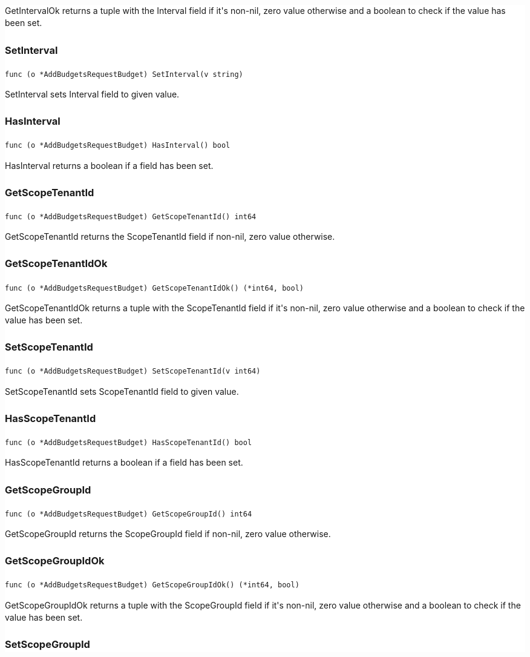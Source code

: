 GetIntervalOk returns a tuple with the Interval field if it's non-nil, zero value otherwise
and a boolean to check if the value has been set.

### SetInterval

`func (o *AddBudgetsRequestBudget) SetInterval(v string)`

SetInterval sets Interval field to given value.

### HasInterval

`func (o *AddBudgetsRequestBudget) HasInterval() bool`

HasInterval returns a boolean if a field has been set.

### GetScopeTenantId

`func (o *AddBudgetsRequestBudget) GetScopeTenantId() int64`

GetScopeTenantId returns the ScopeTenantId field if non-nil, zero value otherwise.

### GetScopeTenantIdOk

`func (o *AddBudgetsRequestBudget) GetScopeTenantIdOk() (*int64, bool)`

GetScopeTenantIdOk returns a tuple with the ScopeTenantId field if it's non-nil, zero value otherwise
and a boolean to check if the value has been set.

### SetScopeTenantId

`func (o *AddBudgetsRequestBudget) SetScopeTenantId(v int64)`

SetScopeTenantId sets ScopeTenantId field to given value.

### HasScopeTenantId

`func (o *AddBudgetsRequestBudget) HasScopeTenantId() bool`

HasScopeTenantId returns a boolean if a field has been set.

### GetScopeGroupId

`func (o *AddBudgetsRequestBudget) GetScopeGroupId() int64`

GetScopeGroupId returns the ScopeGroupId field if non-nil, zero value otherwise.

### GetScopeGroupIdOk

`func (o *AddBudgetsRequestBudget) GetScopeGroupIdOk() (*int64, bool)`

GetScopeGroupIdOk returns a tuple with the ScopeGroupId field if it's non-nil, zero value otherwise
and a boolean to check if the value has been set.

### SetScopeGroupId
